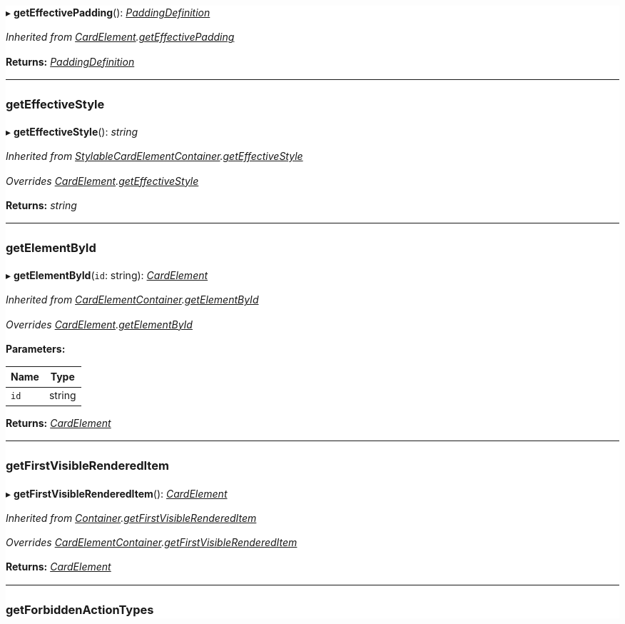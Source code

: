 ▸ **getEffectivePadding**(): *[PaddingDefinition](_shared_.paddingdefinition.md)*

*Inherited from [CardElement](_card_elements_.cardelement.md).[getEffectivePadding](_card_elements_.cardelement.md#geteffectivepadding)*

**Returns:** *[PaddingDefinition](_shared_.paddingdefinition.md)*

___

###  getEffectiveStyle

▸ **getEffectiveStyle**(): *string*

*Inherited from [StylableCardElementContainer](_card_elements_.stylablecardelementcontainer.md).[getEffectiveStyle](_card_elements_.stylablecardelementcontainer.md#geteffectivestyle)*

*Overrides [CardElement](_card_elements_.cardelement.md).[getEffectiveStyle](_card_elements_.cardelement.md#geteffectivestyle)*

**Returns:** *string*

___

###  getElementById

▸ **getElementById**(`id`: string): *[CardElement](_card_elements_.cardelement.md)*

*Inherited from [CardElementContainer](_card_elements_.cardelementcontainer.md).[getElementById](_card_elements_.cardelementcontainer.md#getelementbyid)*

*Overrides [CardElement](_card_elements_.cardelement.md).[getElementById](_card_elements_.cardelement.md#getelementbyid)*

**Parameters:**

Name | Type |
------ | ------ |
`id` | string |

**Returns:** *[CardElement](_card_elements_.cardelement.md)*

___

###  getFirstVisibleRenderedItem

▸ **getFirstVisibleRenderedItem**(): *[CardElement](_card_elements_.cardelement.md)*

*Inherited from [Container](_card_elements_.container.md).[getFirstVisibleRenderedItem](_card_elements_.container.md#getfirstvisiblerendereditem)*

*Overrides [CardElementContainer](_card_elements_.cardelementcontainer.md).[getFirstVisibleRenderedItem](_card_elements_.cardelementcontainer.md#abstract-getfirstvisiblerendereditem)*

**Returns:** *[CardElement](_card_elements_.cardelement.md)*

___

###  getForbiddenActionTypes
